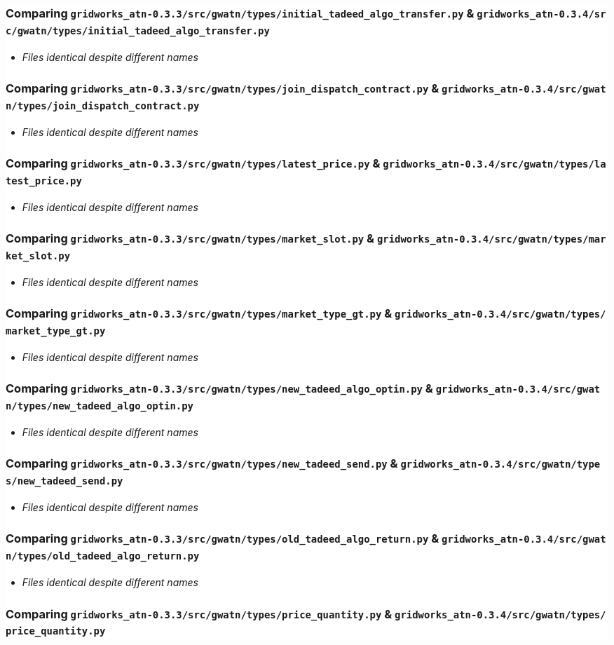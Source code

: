 ### Comparing `gridworks_atn-0.3.3/src/gwatn/types/initial_tadeed_algo_transfer.py` & `gridworks_atn-0.3.4/src/gwatn/types/initial_tadeed_algo_transfer.py`

 * *Files identical despite different names*

### Comparing `gridworks_atn-0.3.3/src/gwatn/types/join_dispatch_contract.py` & `gridworks_atn-0.3.4/src/gwatn/types/join_dispatch_contract.py`

 * *Files identical despite different names*

### Comparing `gridworks_atn-0.3.3/src/gwatn/types/latest_price.py` & `gridworks_atn-0.3.4/src/gwatn/types/latest_price.py`

 * *Files identical despite different names*

### Comparing `gridworks_atn-0.3.3/src/gwatn/types/market_slot.py` & `gridworks_atn-0.3.4/src/gwatn/types/market_slot.py`

 * *Files identical despite different names*

### Comparing `gridworks_atn-0.3.3/src/gwatn/types/market_type_gt.py` & `gridworks_atn-0.3.4/src/gwatn/types/market_type_gt.py`

 * *Files identical despite different names*

### Comparing `gridworks_atn-0.3.3/src/gwatn/types/new_tadeed_algo_optin.py` & `gridworks_atn-0.3.4/src/gwatn/types/new_tadeed_algo_optin.py`

 * *Files identical despite different names*

### Comparing `gridworks_atn-0.3.3/src/gwatn/types/new_tadeed_send.py` & `gridworks_atn-0.3.4/src/gwatn/types/new_tadeed_send.py`

 * *Files identical despite different names*

### Comparing `gridworks_atn-0.3.3/src/gwatn/types/old_tadeed_algo_return.py` & `gridworks_atn-0.3.4/src/gwatn/types/old_tadeed_algo_return.py`

 * *Files identical despite different names*

### Comparing `gridworks_atn-0.3.3/src/gwatn/types/price_quantity.py` & `gridworks_atn-0.3.4/src/gwatn/types/price_quantity.py`
